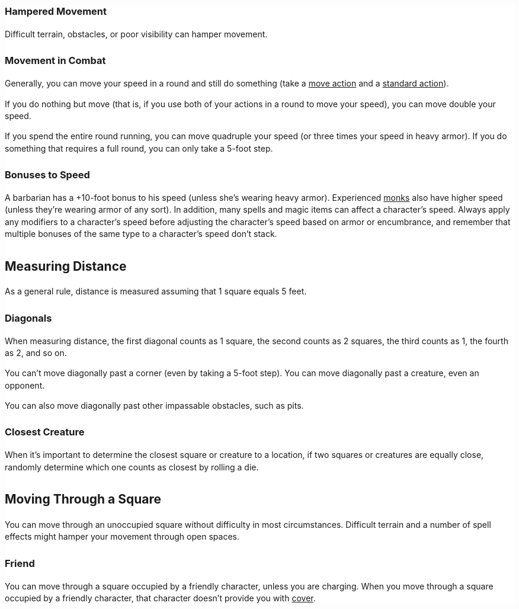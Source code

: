 ### Hampered Movement

Difficult terrain, obstacles, or poor visibility can hamper movement.

### Movement in Combat

Generally, you can move your speed in a round and still do something (take a [move action](https://www.d20pfsrd.com/gamemastering/Combat/#TOC-Move-Actions) and a [standard action](https://www.d20pfsrd.com/gamemastering/Combat/#TOC-Standard-Actions)).

If you do nothing but move (that is, if you use both of your actions in a round to move your speed), you can move double your speed.

If you spend the entire round running, you can move quadruple your speed (or three times your speed in heavy armor). If you do something that requires a full round, you can only take a 5-foot step.

### Bonuses to Speed

A barbarian has a +10-foot bonus to his speed (unless she’s wearing heavy armor). Experienced [monks](https://www.d20pfsrd.com/classes/core-classes/monk) also have higher speed (unless they’re wearing armor of any sort). In addition, many spells and magic items can affect a character’s speed. Always apply any modifiers to a character’s speed before adjusting the character’s speed based on armor or encumbrance, and remember that multiple bonuses of the same type to a character’s speed don’t stack.

## Measuring Distance

As a general rule, distance is measured assuming that 1 square equals 5 feet.

### Diagonals

When measuring distance, the first diagonal counts as 1 square, the second counts as 2 squares, the third counts as 1, the fourth as 2, and so on.

You can’t move diagonally past a corner (even by taking a 5-foot step). You can move diagonally past a creature, even an opponent.

You can also move diagonally past other impassable obstacles, such as pits.

### Closest Creature

When it’s important to determine the closest square or creature to a location, if two squares or creatures are equally close, randomly determine which one counts as closest by rolling a die.

## Moving Through a Square

You can move through an unoccupied square without difficulty in most circumstances. Difficult terrain and a number of spell effects might hamper your movement through open spaces.

### Friend

You can move through a square occupied by a friendly character, unless you are charging. When you move through a square occupied by a friendly character, that character doesn’t provide you with [cover](https://www.d20pfsrd.com/gamemastering/Combat/#TOC-Cover).
